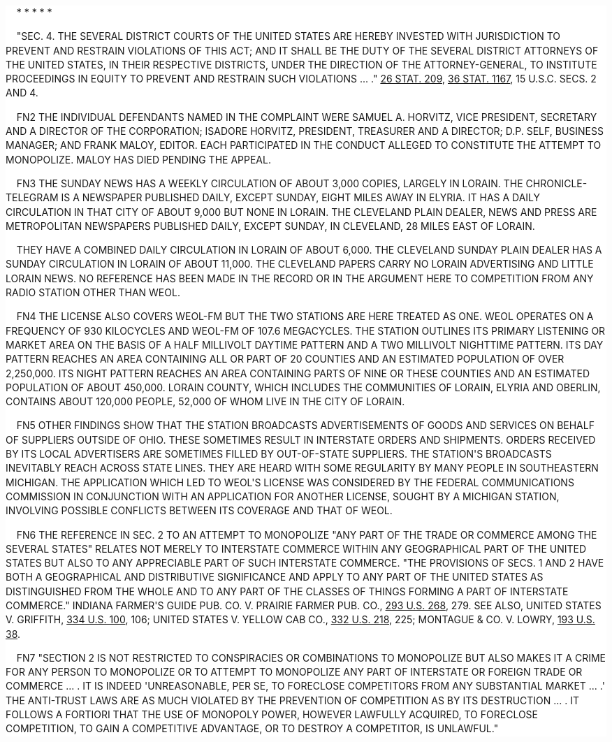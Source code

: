     \*         \*  \*         \*         \*

    "SEC. 4.  THE SEVERAL DISTRICT COURTS OF THE UNITED STATES ARE HEREBY INVESTED WITH JURISDICTION TO PREVENT AND RESTRAIN VIOLATIONS OF THIS ACT; AND IT SHALL BE THE DUTY OF THE SEVERAL DISTRICT ATTORNEYS OF THE UNITED STATES, IN THEIR RESPECTIVE DISTRICTS, UNDER THE DIRECTION OF THE ATTORNEY-GENERAL, TO INSTITUTE PROCEEDINGS IN EQUITY TO PREVENT AND RESTRAIN SUCH VIOLATIONS  ... ."  [26 STAT. 209][/us/stat/26/209], [36 STAT. 1167][/us/stat/36/1167], 15 U.S.C.  SECS. 2 AND 4.

    FN2  THE INDIVIDUAL DEFENDANTS NAMED IN THE COMPLAINT WERE SAMUEL A. HORVITZ, VICE PRESIDENT, SECRETARY AND A DIRECTOR OF THE CORPORATION; ISADORE HORVITZ, PRESIDENT, TREASURER AND A DIRECTOR; D.P. SELF, BUSINESS MANAGER; AND FRANK MALOY, EDITOR.  EACH PARTICIPATED IN THE CONDUCT ALLEGED TO CONSTITUTE THE ATTEMPT TO MONOPOLIZE.  MALOY HAS DIED PENDING THE APPEAL.

    FN3  THE SUNDAY NEWS HAS A WEEKLY CIRCULATION OF ABOUT 3,000 COPIES, LARGELY IN LORAIN.  THE CHRONICLE-TELEGRAM IS A NEWSPAPER PUBLISHED DAILY, EXCEPT SUNDAY, EIGHT MILES AWAY IN ELYRIA.  IT HAS A DAILY CIRCULATION IN THAT CITY OF ABOUT 9,000 BUT NONE IN LORAIN.  THE CLEVELAND PLAIN DEALER, NEWS AND PRESS ARE METROPOLITAN NEWSPAPERS PUBLISHED DAILY, EXCEPT SUNDAY, IN CLEVELAND, 28 MILES EAST OF LORAIN.

    THEY HAVE A COMBINED DAILY CIRCULATION IN LORAIN OF ABOUT 6,000.  THE CLEVELAND SUNDAY PLAIN DEALER HAS A SUNDAY CIRCULATION IN LORAIN OF ABOUT 11,000.  THE CLEVELAND PAPERS CARRY NO LORAIN ADVERTISING AND LITTLE LORAIN NEWS.  NO REFERENCE HAS BEEN MADE IN THE RECORD OR IN THE ARGUMENT HERE TO COMPETITION FROM ANY RADIO STATION OTHER THAN WEOL.

    FN4  THE LICENSE ALSO COVERS WEOL-FM BUT THE TWO STATIONS ARE HERE TREATED AS ONE.  WEOL OPERATES ON A FREQUENCY OF 930 KILOCYCLES AND WEOL-FM OF 107.6 MEGACYCLES.  THE STATION OUTLINES ITS PRIMARY LISTENING OR MARKET AREA ON THE BASIS OF A HALF MILLIVOLT DAYTIME PATTERN AND A TWO MILLIVOLT NIGHTTIME PATTERN.  ITS DAY PATTERN REACHES AN AREA CONTAINING ALL OR PART OF 20 COUNTIES AND AN ESTIMATED POPULATION OF OVER 2,250,000.  ITS NIGHT PATTERN REACHES AN AREA CONTAINING PARTS OF NINE OR THESE COUNTIES AND AN ESTIMATED POPULATION OF ABOUT 450,000.  LORAIN COUNTY, WHICH INCLUDES THE COMMUNITIES OF LORAIN, ELYRIA AND OBERLIN, CONTAINS ABOUT 120,000 PEOPLE, 52,000 OF WHOM LIVE IN THE CITY OF LORAIN.

    FN5  OTHER FINDINGS SHOW THAT THE STATION BROADCASTS ADVERTISEMENTS OF GOODS AND SERVICES ON BEHALF OF SUPPLIERS OUTSIDE OF OHIO.  THESE SOMETIMES RESULT IN INTERSTATE ORDERS AND SHIPMENTS.  ORDERS RECEIVED BY ITS LOCAL ADVERTISERS ARE SOMETIMES FILLED BY OUT-OF-STATE SUPPLIERS.  THE STATION'S BROADCASTS INEVITABLY REACH ACROSS STATE LINES.  THEY ARE HEARD WITH SOME REGULARITY BY MANY PEOPLE IN SOUTHEASTERN MICHIGAN.  THE APPLICATION WHICH LED TO WEOL'S LICENSE WAS CONSIDERED BY THE FEDERAL COMMUNICATIONS COMMISSION IN CONJUNCTION WITH AN APPLICATION FOR ANOTHER LICENSE, SOUGHT BY A MICHIGAN STATION, INVOLVING POSSIBLE CONFLICTS BETWEEN ITS COVERAGE AND THAT OF WEOL.

    FN6  THE REFERENCE IN SEC. 2 TO AN ATTEMPT TO MONOPOLIZE "ANY PART OF THE TRADE OR COMMERCE AMONG THE SEVERAL STATES" RELATES NOT MERELY TO INTERSTATE COMMERCE WITHIN ANY GEOGRAPHICAL PART OF THE UNITED STATES BUT ALSO TO ANY APPRECIABLE PART OF SUCH INTERSTATE COMMERCE.  "THE PROVISIONS OF SECS. 1 AND 2 HAVE BOTH A GEOGRAPHICAL AND DISTRIBUTIVE SIGNIFICANCE AND APPLY TO ANY PART OF THE UNITED STATES AS DISTINGUISHED FROM THE WHOLE AND TO ANY PART OF THE CLASSES OF THINGS FORMING A PART OF INTERSTATE COMMERCE."  INDIANA FARMER'S GUIDE PUB. CO. V. PRAIRIE FARMER PUB. CO., [293 U.S. 268][/us/courts/scotus/usReporter/293/268], 279.  SEE ALSO, UNITED STATES V. GRIFFITH, [334 U.S. 100][/us/courts/scotus/usReporter/334/100], 106; UNITED STATES V. YELLOW CAB CO., [332 U.S. 218][/us/courts/scotus/usReporter/332/218], 225; MONTAGUE & CO. V. LOWRY, [193 U.S. 38][/us/courts/scotus/usReporter/193/38].

    FN7  "SECTION 2 IS NOT RESTRICTED TO CONSPIRACIES OR COMBINATIONS TO MONOPOLIZE BUT ALSO MAKES IT A CRIME FOR ANY PERSON TO MONOPOLIZE OR TO ATTEMPT TO MONOPOLIZE ANY PART OF INTERSTATE OR FOREIGN TRADE OR COMMERCE  ...  .  IT IS INDEED 'UNREASONABLE, PER SE, TO FORECLOSE COMPETITORS FROM ANY SUBSTANTIAL MARKET  ...  .'  THE ANTI-TRUST LAWS ARE AS MUCH VIOLATED BY THE PREVENTION OF COMPETITION AS BY ITS DESTRUCTION  ...  .  IT FOLLOWS A FORTIORI THAT THE USE OF MONOPOLY POWER, HOWEVER LAWFULLY ACQUIRED, TO FORECLOSE COMPETITION, TO GAIN A COMPETITIVE ADVANTAGE, OR TO DESTROY A COMPETITOR, IS UNLAWFUL."


[/us/courts/scotus/usReporter/342/143]: https://publicdocs.github.io/go/links?ns=uslm-x&ref=%2Fus%2Fcourts%2Fscotus%2FusReporter%2F342%2F143
[/us/stat/32/823]: https://publicdocs.github.io/go/links?ns=uslm&ref=%2Fus%2Fstat%2F32%2F823
[/us/stat/62/989]: https://publicdocs.github.io/go/links?ns=uslm&ref=%2Fus%2Fstat%2F62%2F989
[/us/courts/scotus/usReporter/326/1]: https://publicdocs.github.io/go/links?ns=uslm-x&ref=%2Fus%2Fcourts%2Fscotus%2FusReporter%2F326%2F1
[/us/courts/scotus/usReporter/301/103]: https://publicdocs.github.io/go/links?ns=uslm-x&ref=%2Fus%2Fcourts%2Fscotus%2FusReporter%2F301%2F103
[/us/courts/scotus/usReporter/252/436]: https://publicdocs.github.io/go/links?ns=uslm-x&ref=%2Fus%2Fcourts%2Fscotus%2FusReporter%2F252%2F436
[/us/courts/scotus/usReporter/231/495]: https://publicdocs.github.io/go/links?ns=uslm-x&ref=%2Fus%2Fcourts%2Fscotus%2FusReporter%2F231%2F495
[/us/courts/scotus/usReporter/322/533]: https://publicdocs.github.io/go/links?ns=uslm-x&ref=%2Fus%2Fcourts%2Fscotus%2FusReporter%2F322%2F533
[/us/courts/scotus/usReporter/327/686]: https://publicdocs.github.io/go/links?ns=uslm-x&ref=%2Fus%2Fcourts%2Fscotus%2FusReporter%2F327%2F686
[/us/courts/scotus/usReporter/293/268]: https://publicdocs.github.io/go/links?ns=uslm-x&ref=%2Fus%2Fcourts%2Fscotus%2FusReporter%2F293%2F268
[/us/courts/scotus/usReporter/263/291]: https://publicdocs.github.io/go/links?ns=uslm-x&ref=%2Fus%2Fcourts%2Fscotus%2FusReporter%2F263%2F291
[/us/courts/scotus/usReporter/258/495]: https://publicdocs.github.io/go/links?ns=uslm-x&ref=%2Fus%2Fcourts%2Fscotus%2FusReporter%2F258%2F495
[/us/courts/scotus/usReporter/236/157]: https://publicdocs.github.io/go/links?ns=uslm-x&ref=%2Fus%2Fcourts%2Fscotus%2FusReporter%2F236%2F157
[/us/courts/scotus/usReporter/196/375]: https://publicdocs.github.io/go/links?ns=uslm-x&ref=%2Fus%2Fcourts%2Fscotus%2FusReporter%2F196%2F375
[/us/courts/scotus/usReporter/196/375]: https://publicdocs.github.io/go/links?ns=uslm-x&ref=%2Fus%2Fcourts%2Fscotus%2FusReporter%2F196%2F375
[/us/courts/scotus/usReporter/328/781]: https://publicdocs.github.io/go/links?ns=uslm-x&ref=%2Fus%2Fcourts%2Fscotus%2FusReporter%2F328%2F781
[/us/courts/scotus/usReporter/221/1]: https://publicdocs.github.io/go/links?ns=uslm-x&ref=%2Fus%2Fcourts%2Fscotus%2FusReporter%2F221%2F1
[/us/courts/scotus/usReporter/312/457]: https://publicdocs.github.io/go/links?ns=uslm-x&ref=%2Fus%2Fcourts%2Fscotus%2FusReporter%2F312%2F457
[/us/courts/scotus/usReporter/263/291]: https://publicdocs.github.io/go/links?ns=uslm-x&ref=%2Fus%2Fcourts%2Fscotus%2FusReporter%2F263%2F291
[/us/courts/scotus/usReporter/257/441]: https://publicdocs.github.io/go/links?ns=uslm-x&ref=%2Fus%2Fcourts%2Fscotus%2FusReporter%2F257%2F441
[/us/courts/scotus/usReporter/208/274]: https://publicdocs.github.io/go/links?ns=uslm-x&ref=%2Fus%2Fcourts%2Fscotus%2FusReporter%2F208%2F274
[/us/courts/scotus/usReporter/256/350]: https://publicdocs.github.io/go/links?ns=uslm-x&ref=%2Fus%2Fcourts%2Fscotus%2FusReporter%2F256%2F350
[/us/courts/scotus/usReporter/250/300]: https://publicdocs.github.io/go/links?ns=uslm-x&ref=%2Fus%2Fcourts%2Fscotus%2FusReporter%2F250%2F300
[/us/courts/scotus/usReporter/326/1]: https://publicdocs.github.io/go/links?ns=uslm-x&ref=%2Fus%2Fcourts%2Fscotus%2FusReporter%2F326%2F1
[/us/courts/scotus/usReporter/321/707]: https://publicdocs.github.io/go/links?ns=uslm-x&ref=%2Fus%2Fcourts%2Fscotus%2FusReporter%2F321%2F707
[/us/courts/scotus/usReporter/293/268]: https://publicdocs.github.io/go/links?ns=uslm-x&ref=%2Fus%2Fcourts%2Fscotus%2FusReporter%2F293%2F268
[/us/courts/scotus/usReporter/327/186]: https://publicdocs.github.io/go/links?ns=uslm-x&ref=%2Fus%2Fcourts%2Fscotus%2FusReporter%2F327%2F186
[/us/courts/scotus/usReporter/327/178]: https://publicdocs.github.io/go/links?ns=uslm-x&ref=%2Fus%2Fcourts%2Fscotus%2FusReporter%2F327%2F178
[/us/courts/scotus/usReporter/301/103]: https://publicdocs.github.io/go/links?ns=uslm-x&ref=%2Fus%2Fcourts%2Fscotus%2FusReporter%2F301%2F103
[/us/stat/26/209]: https://publicdocs.github.io/go/links?ns=uslm&ref=%2Fus%2Fstat%2F26%2F209
[/us/stat/36/1167]: https://publicdocs.github.io/go/links?ns=uslm&ref=%2Fus%2Fstat%2F36%2F1167
[/us/courts/scotus/usReporter/293/268]: https://publicdocs.github.io/go/links?ns=uslm-x&ref=%2Fus%2Fcourts%2Fscotus%2FusReporter%2F293%2F268
[/us/courts/scotus/usReporter/334/100]: https://publicdocs.github.io/go/links?ns=uslm-x&ref=%2Fus%2Fcourts%2Fscotus%2FusReporter%2F334%2F100
[/us/courts/scotus/usReporter/332/218]: https://publicdocs.github.io/go/links?ns=uslm-x&ref=%2Fus%2Fcourts%2Fscotus%2FusReporter%2F332%2F218
[/us/courts/scotus/usReporter/193/38]: https://publicdocs.github.io/go/links?ns=uslm-x&ref=%2Fus%2Fcourts%2Fscotus%2FusReporter%2F193%2F38
[/us/courts/scotus/usReporter/334/100]: https://publicdocs.github.io/go/links?ns=uslm-x&ref=%2Fus%2Fcourts%2Fscotus%2FusReporter%2F334%2F100
